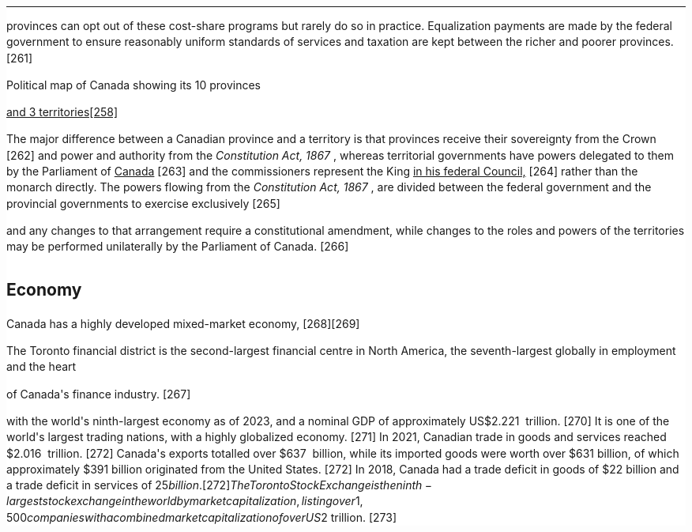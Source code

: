 

-----


provinces can opt out of these cost-share programs but
rarely do so in practice. Equalization payments are made
by the federal government to ensure reasonably uniform
standards of services and taxation are kept between the
richer and poorer provinces. [261]

Political map of Canada showing its 10 provinces

[and 3 territories[258]](https://en.wikipedia.org/wiki/Provinces_and_territories_of_Canada)

The major difference between a Canadian province and
a territory is that provinces receive their sovereignty
from the Crown [262] and power and authority from the
_Constitution Act, 1867_ , whereas territorial governments
have powers delegated to them by the Parliament of
[Canada](https://en.wikipedia.org/wiki/Parliament_of_Canada) [263] and the commissioners represent the King
[in his federal Council,](https://en.wikipedia.org/wiki/King-in-Council) [264] rather than the monarch
directly. The powers flowing from the _Constitution Act,_
_1867_ , are divided between the federal government and
the provincial governments to exercise exclusively [265]

and any changes to that arrangement require a constitutional amendment, while changes to the roles and
powers of the territories may be performed unilaterally by the Parliament of Canada. [266]

## Economy

Canada has a highly developed mixed-market economy, [268][269]

The Toronto financial district is the
second-largest financial centre in
North America, the seventh-largest
globally in employment and the heart

of Canada's finance industry. [267]

with the world's ninth-largest economy as of 2023, and a nominal
GDP of approximately US$2.221  trillion. [270] It is one of the
world's largest trading nations, with a highly globalized
economy. [271] In 2021, Canadian trade in goods and services
reached $2.016  trillion. [272] Canada's exports totalled over
$637  billion, while its imported goods were worth over
$631 billion, of which approximately $391 billion originated from
the United States. [272] In 2018, Canada had a trade deficit in goods
of $22 billion and a trade deficit in services of $25 billion. [272] The
Toronto Stock Exchange is the ninth-largest stock exchange in the
world by market capitalization, listing over 1,500 companies with a
combined market capitalization of over US$2 trillion. [273]
